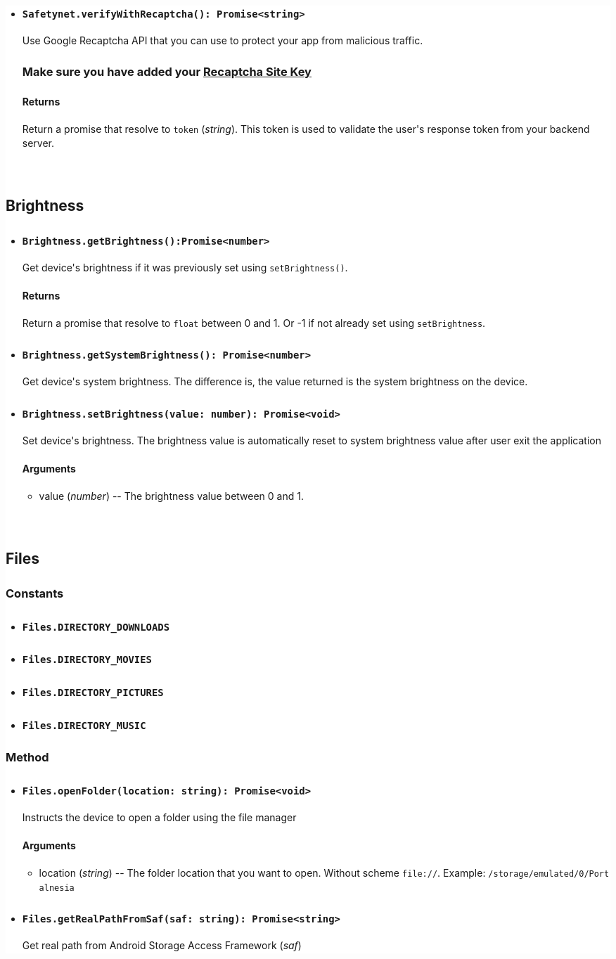 - ### `Safetynet.verifyWithRecaptcha(): Promise<string>`
    Use Google Recaptcha API that you can use to protect your app from malicious traffic. 
    ### **Make sure you have added your [Recaptcha Site Key](#recaptcha-site-key)**

    #### Returns
    Return a promise that resolve to `token` (*string*). This token is used to validate the user's response token from your backend server.

<br />

## Brightness

- ### `Brightness.getBrightness():Promise<number>`
    Get device's brightness if it was previously set using `setBrightness()`.

    #### Returns
    Return a promise that resolve to `float` between 0 and 1. Or -1 if not already set using `setBrightness`.

- ### `Brightness.getSystemBrightness(): Promise<number>`
    Get device's system brightness. The difference is, the value returned is the system brightness on the device. 

- ### `Brightness.setBrightness(value: number): Promise<void>`
    Set device's brightness. The brightness value is automatically reset to system brightness value after user exit the application

    #### Arguments
    - value (*number*) -- The brightness value between 0 and 1.

<br />

## Files

### Constants

- ### `Files.DIRECTORY_DOWNLOADS`
- ### `Files.DIRECTORY_MOVIES`
- ### `Files.DIRECTORY_PICTURES`
- ### `Files.DIRECTORY_MUSIC`

### Method

- ### `Files.openFolder(location: string): Promise<void>`
    Instructs the device to open a folder using the file manager

    #### Arguments
    - location (*string*) -- The folder location that you want to open. Without scheme `file://`. Example: `/storage/emulated/0/Portalnesia`

- ### `Files.getRealPathFromSaf(saf: string): Promise<string>`
    Get real path from Android Storage Access Framework (*saf*)
